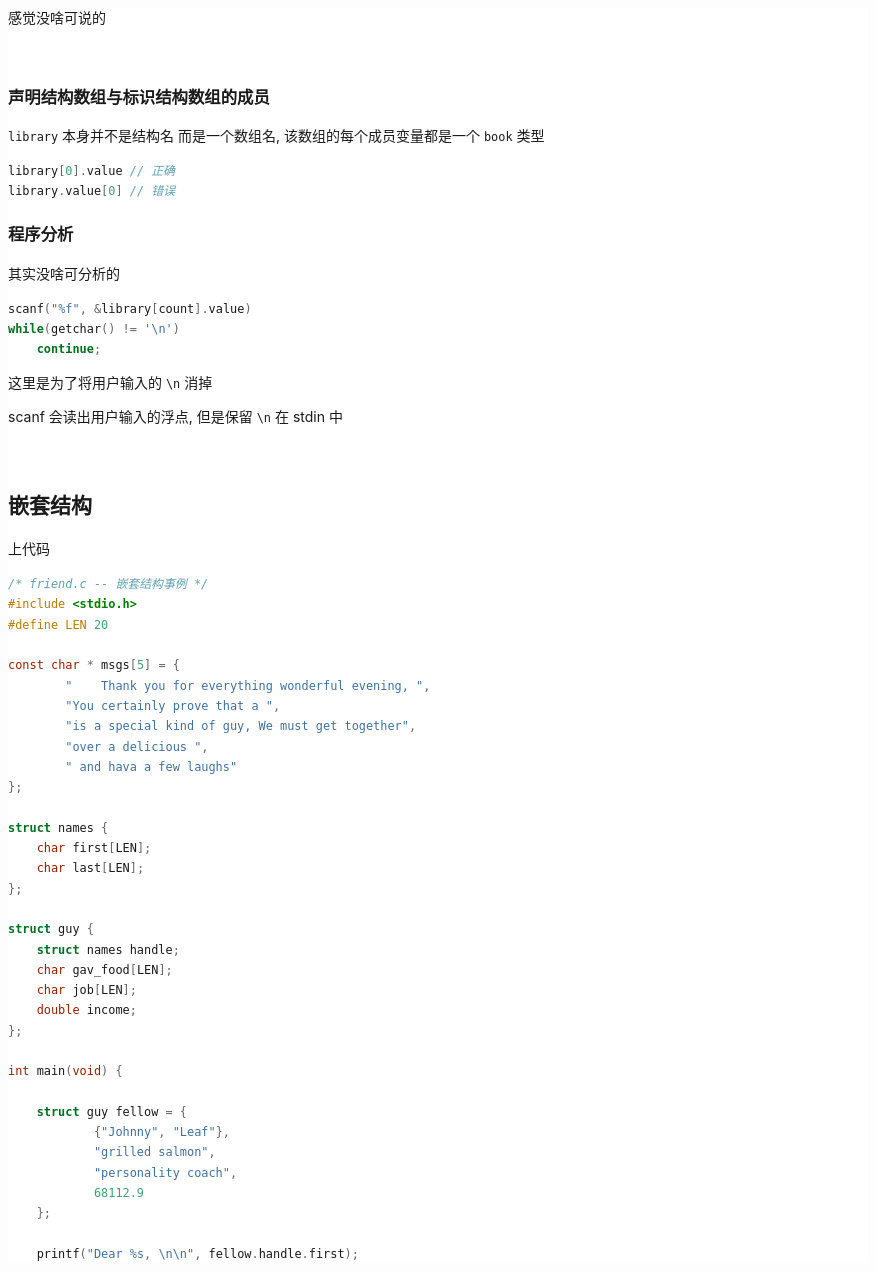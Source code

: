 感觉没啥可说的

<br>  

### 声明结构数组与标识结构数组的成员

`library` 本身并不是结构名 而是一个数组名, 该数组的每个成员变量都是一个 `book` 类型

```c
library[0].value // 正确
library.value[0] // 错误
```

### 程序分析

其实没啥可分析的  

```c
scanf("%f", &library[count].value)
while(getchar() != '\n')
    continue;
```

这里是为了将用户输入的 `\n` 消掉  

scanf 会读出用户输入的浮点, 但是保留 `\n` 在 stdin 中

<br>  

## 嵌套结构

上代码

```c
/* friend.c -- 嵌套结构事例 */
#include <stdio.h>
#define LEN 20

const char * msgs[5] = {
        "    Thank you for everything wonderful evening, ",
        "You certainly prove that a ",
        "is a special kind of guy, We must get together",
        "over a delicious ",
        " and hava a few laughs"
};

struct names {
    char first[LEN];
    char last[LEN];
};

struct guy {
    struct names handle;
    char gav_food[LEN];
    char job[LEN];
    double income;
};

int main(void) {

    struct guy fellow = {
            {"Johnny", "Leaf"},
            "grilled salmon",
            "personality coach",
            68112.9
    };

    printf("Dear %s, \n\n", fellow.handle.first);
```